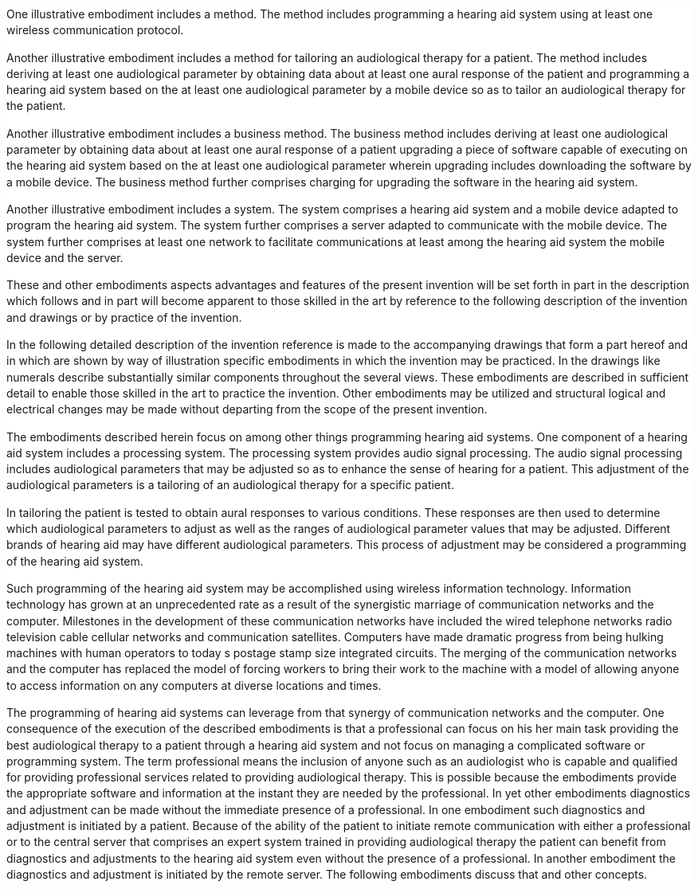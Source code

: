One illustrative embodiment includes a method. The method includes programming a hearing aid system using at least one wireless communication protocol.

Another illustrative embodiment includes a method for tailoring an audiological therapy for a patient. The method includes deriving at least one audiological parameter by obtaining data about at least one aural response of the patient and programming a hearing aid system based on the at least one audiological parameter by a mobile device so as to tailor an audiological therapy for the patient.

Another illustrative embodiment includes a business method. The business method includes deriving at least one audiological parameter by obtaining data about at least one aural response of a patient upgrading a piece of software capable of executing on the hearing aid system based on the at least one audiological parameter wherein upgrading includes downloading the software by a mobile device. The business method further comprises charging for upgrading the software in the hearing aid system.

Another illustrative embodiment includes a system. The system comprises a hearing aid system and a mobile device adapted to program the hearing aid system. The system further comprises a server adapted to communicate with the mobile device. The system further comprises at least one network to facilitate communications at least among the hearing aid system the mobile device and the server.

These and other embodiments aspects advantages and features of the present invention will be set forth in part in the description which follows and in part will become apparent to those skilled in the art by reference to the following description of the invention and drawings or by practice of the invention.

In the following detailed description of the invention reference is made to the accompanying drawings that form a part hereof and in which are shown by way of illustration specific embodiments in which the invention may be practiced. In the drawings like numerals describe substantially similar components throughout the several views. These embodiments are described in sufficient detail to enable those skilled in the art to practice the invention. Other embodiments may be utilized and structural logical and electrical changes may be made without departing from the scope of the present invention.

The embodiments described herein focus on among other things programming hearing aid systems. One component of a hearing aid system includes a processing system. The processing system provides audio signal processing. The audio signal processing includes audiological parameters that may be adjusted so as to enhance the sense of hearing for a patient. This adjustment of the audiological parameters is a tailoring of an audiological therapy for a specific patient.

In tailoring the patient is tested to obtain aural responses to various conditions. These responses are then used to determine which audiological parameters to adjust as well as the ranges of audiological parameter values that may be adjusted. Different brands of hearing aid may have different audiological parameters. This process of adjustment may be considered a programming of the hearing aid system.

Such programming of the hearing aid system may be accomplished using wireless information technology. Information technology has grown at an unprecedented rate as a result of the synergistic marriage of communication networks and the computer. Milestones in the development of these communication networks have included the wired telephone networks radio television cable cellular networks and communication satellites. Computers have made dramatic progress from being hulking machines with human operators to today s postage stamp size integrated circuits. The merging of the communication networks and the computer has replaced the model of forcing workers to bring their work to the machine with a model of allowing anyone to access information on any computers at diverse locations and times.

The programming of hearing aid systems can leverage from that synergy of communication networks and the computer. One consequence of the execution of the described embodiments is that a professional can focus on his her main task providing the best audiological therapy to a patient through a hearing aid system and not focus on managing a complicated software or programming system. The term professional means the inclusion of anyone such as an audiologist who is capable and qualified for providing professional services related to providing audiological therapy. This is possible because the embodiments provide the appropriate software and information at the instant they are needed by the professional. In yet other embodiments diagnostics and adjustment can be made without the immediate presence of a professional. In one embodiment such diagnostics and adjustment is initiated by a patient. Because of the ability of the patient to initiate remote communication with either a professional or to the central server that comprises an expert system trained in providing audiological therapy the patient can benefit from diagnostics and adjustments to the hearing aid system even without the presence of a professional. In another embodiment the diagnostics and adjustment is initiated by the remote server. The following embodiments discuss that and other concepts.
